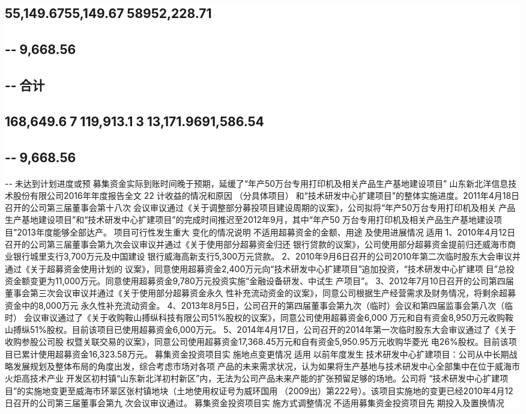 55,149.6755,149.67
58952,228.71
--
--
9,668.56
--
--
合计
--
168,649.6
7
119,913.1
3
13,171.9691,586.54
--
--
9,668.56
--
--
未达到计划进度或预
募集资金实际到账时间晚于预期，延缓了“年产50万台专用打印机及相关产品生产基地建设项目”
山东新北洋信息技术股份有限公司2016年年度报告全文
22
计收益的情况和原因
（分具体项目）
和“技术研发中心扩建项目”的整体实施进度。2011年4月18日召开的公司第三届董事会第十八次
会议审议通过《关于调整部分募投项目建设周期的议案》，公司拟将“年产50万台专用打印机及相关
产品生产基地建设项目”和“技术研发中心扩建项目”的完成时间推迟至2012年9月，其中“年产50
万台专用打印机及相关产品生产基地建设项目”2013年度能够全部达产。
项目可行性发生重大
变化的情况说明
不适用超募资金的金额、用途
及使用进展情况
适用
1、2010年4月12日召开的公司第三届董事会第九次会议审议并通过《关于使用部分超募资金归还
银行贷款的议案》，公司使用部分超募资金提前归还威海市商业银行城里支行3,700万元及中国建设
银行威海高新支行5,300万元贷款。
2、2010年9月6日召开的公司2010年第二次临时股东大会审议并通过《关于超募资金使用计划的
议案》，同意使用超募资金2,400万元向“技术研发中心扩建项目”追加投资，“技术研发中心扩建项
目”总投资金额变更为11,000万元。同意使用超募资金9,780万元投资实施“金融设备研发、中试生
产项目”。
3、2012年7月10日召开的公司第四届董事会第三次会议审议并通过《关于使用部分超募资金永久
性补充流动资金的议案》，同意公司根据生产经营需求及财务情况，将剩余超募资金中的8,000万元
永久性补充流动资金。
4、2013年8月5日，公司召开的第四届董事会第九次（临时）会议和第四届监事会第八次（临时）
会议审议通过了《关于收购鞍山搏纵科技有限公司51%股权的议案》，同意公司使用超募资金6,000
万元和自有资金8,950万元收购鞍山搏纵51%股权。目前该项目已使用超募资金6,000万元。
5、2014年4月17日，公司召开的2014年第一次临时股东大会审议通过了《关于收购参股公司股
权暨关联交易的议案》，同意公司使用超募资金17,368.45万元和自有资金5,950.95万元收购华菱光
电26%股权。目前该项目已累计使用超募资金16,323.58万元。
募集资金投资项目实
施地点变更情况
适用
以前年度发生
技术研发中心扩建项目：公司从中长期战略发展规划及整体布局的角度出发，综合考虑市场对各项
产品的未来需求状况，认为如果将生产基地与技术研发中心全部集中在位于威海市火炬高技术产业
开发区初村镇“山东新北洋初村新区”内，无法为公司产品未来产能的扩张预留足够的场地。公司将
“技术研发中心扩建项目”的实施地变更至威海市环翠区张村镇地块（土地使用权证号为威环国用
（2009出）第222号）。该项目实施地的变更已经2010年4月12日召开的公司第三届董事会第九
次会议审议通过。
募集资金投资项目实
施方式调整情况
不适用募集资金投资项目先
期投入及置换情况